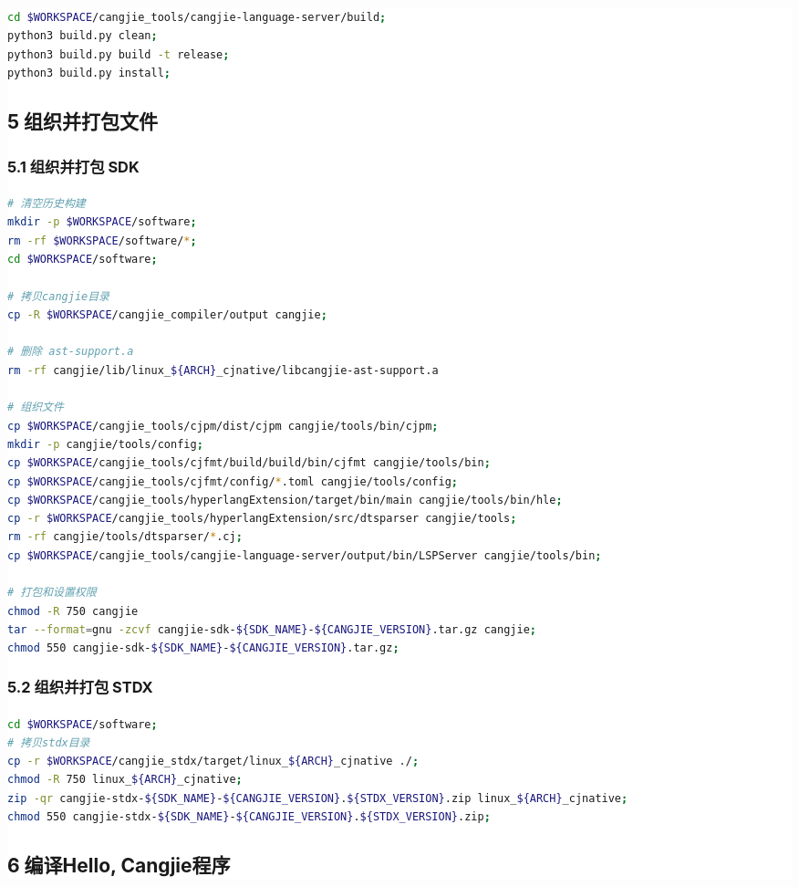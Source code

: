 ```bash
cd $WORKSPACE/cangjie_tools/cangjie-language-server/build;
python3 build.py clean;
python3 build.py build -t release;
python3 build.py install;
```

## 5 组织并打包文件

### 5.1 组织并打包 SDK

```bash
# 清空历史构建
mkdir -p $WORKSPACE/software;
rm -rf $WORKSPACE/software/*;
cd $WORKSPACE/software;

# 拷贝cangjie目录
cp -R $WORKSPACE/cangjie_compiler/output cangjie;

# 删除 ast-support.a
rm -rf cangjie/lib/linux_${ARCH}_cjnative/libcangjie-ast-support.a

# 组织文件
cp $WORKSPACE/cangjie_tools/cjpm/dist/cjpm cangjie/tools/bin/cjpm;
mkdir -p cangjie/tools/config;
cp $WORKSPACE/cangjie_tools/cjfmt/build/build/bin/cjfmt cangjie/tools/bin;
cp $WORKSPACE/cangjie_tools/cjfmt/config/*.toml cangjie/tools/config;
cp $WORKSPACE/cangjie_tools/hyperlangExtension/target/bin/main cangjie/tools/bin/hle;
cp -r $WORKSPACE/cangjie_tools/hyperlangExtension/src/dtsparser cangjie/tools;
rm -rf cangjie/tools/dtsparser/*.cj;
cp $WORKSPACE/cangjie_tools/cangjie-language-server/output/bin/LSPServer cangjie/tools/bin;

# 打包和设置权限
chmod -R 750 cangjie
tar --format=gnu -zcvf cangjie-sdk-${SDK_NAME}-${CANGJIE_VERSION}.tar.gz cangjie;
chmod 550 cangjie-sdk-${SDK_NAME}-${CANGJIE_VERSION}.tar.gz;
```

### 5.2 组织并打包 STDX

```bash
cd $WORKSPACE/software;
# 拷贝stdx目录
cp -r $WORKSPACE/cangjie_stdx/target/linux_${ARCH}_cjnative ./;
chmod -R 750 linux_${ARCH}_cjnative;
zip -qr cangjie-stdx-${SDK_NAME}-${CANGJIE_VERSION}.${STDX_VERSION}.zip linux_${ARCH}_cjnative;
chmod 550 cangjie-stdx-${SDK_NAME}-${CANGJIE_VERSION}.${STDX_VERSION}.zip;
```

## 6 编译Hello, Cangjie程序
